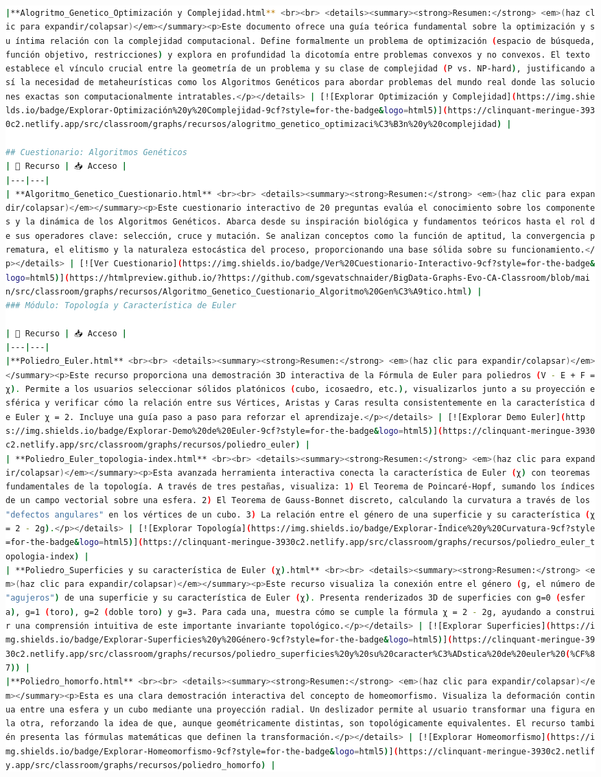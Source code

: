 ```bash
|**Alogritmo_Genetico_Optimización y Complejidad.html** <br><br> <details><summary><strong>Resumen:</strong> <em>(haz clic para expandir/colapsar)</em></summary><p>Este documento ofrece una guía teórica fundamental sobre la optimización y su íntima relación con la complejidad computacional. Define formalmente un problema de optimización (espacio de búsqueda, función objetivo, restricciones) y explora en profundidad la dicotomía entre problemas convexos y no convexos. El texto establece el vínculo crucial entre la geometría de un problema y su clase de complejidad (P vs. NP-hard), justificando así la necesidad de metaheurísticas como los Algoritmos Genéticos para abordar problemas del mundo real donde las soluciones exactas son computacionalmente intratables.</p></details> | [![Explorar Optimización y Complejidad](https://img.shields.io/badge/Explorar-Optimización%20y%20Complejidad-9cf?style=for-the-badge&logo=html5)](https://clinquant-meringue-3930c2.netlify.app/src/classroom/graphs/recursos/alogritmo_genetico_optimizaci%C3%B3n%20y%20complejidad) |

## Cuestionario: Algoritmos Genéticos
| 📄 Recurso | 📥 Acceso |
|---|---|
| **Algoritmo_Genetico_Cuestionario.html** <br><br> <details><summary><strong>Resumen:</strong> <em>(haz clic para expandir/colapsar)</em></summary><p>Este cuestionario interactivo de 20 preguntas evalúa el conocimiento sobre los componentes y la dinámica de los Algoritmos Genéticos. Abarca desde su inspiración biológica y fundamentos teóricos hasta el rol de sus operadores clave: selección, cruce y mutación. Se analizan conceptos como la función de aptitud, la convergencia prematura, el elitismo y la naturaleza estocástica del proceso, proporcionando una base sólida sobre su funcionamiento.</p></details> | [![Ver Cuestionario](https://img.shields.io/badge/Ver%20Cuestionario-Interactivo-9cf?style=for-the-badge&logo=html5)](https://htmlpreview.github.io/?https://github.com/sgevatschnaider/BigData-Graphs-Evo-CA-Classroom/blob/main/src/classroom/graphs/recursos/Algoritmo_Genetico_Cuestionario_Algoritmo%20Gen%C3%A9tico.html) |
### Módulo: Topología y Característica de Euler

| 📄 Recurso | 📥 Acceso |
|---|---|
|**Poliedro_Euler.html** <br><br> <details><summary><strong>Resumen:</strong> <em>(haz clic para expandir/colapsar)</em></summary><p>Este recurso proporciona una demostración 3D interactiva de la Fórmula de Euler para poliedros (V - E + F = χ). Permite a los usuarios seleccionar sólidos platónicos (cubo, icosaedro, etc.), visualizarlos junto a su proyección esférica y verificar cómo la relación entre sus Vértices, Aristas y Caras resulta consistentemente en la característica de Euler χ = 2. Incluye una guía paso a paso para reforzar el aprendizaje.</p></details> | [![Explorar Demo Euler](https://img.shields.io/badge/Explorar-Demo%20de%20Euler-9cf?style=for-the-badge&logo=html5)](https://clinquant-meringue-3930c2.netlify.app/src/classroom/graphs/recursos/poliedro_euler) |
| **Poliedro_Euler_topologia-index.html** <br><br> <details><summary><strong>Resumen:</strong> <em>(haz clic para expandir/colapsar)</em></summary><p>Esta avanzada herramienta interactiva conecta la característica de Euler (χ) con teoremas fundamentales de la topología. A través de tres pestañas, visualiza: 1) El Teorema de Poincaré-Hopf, sumando los índices de un campo vectorial sobre una esfera. 2) El Teorema de Gauss-Bonnet discreto, calculando la curvatura a través de los "defectos angulares" en los vértices de un cubo. 3) La relación entre el género de una superficie y su característica (χ = 2 - 2g).</p></details> | [![Explorar Topología](https://img.shields.io/badge/Explorar-Índice%20y%20Curvatura-9cf?style=for-the-badge&logo=html5)](https://clinquant-meringue-3930c2.netlify.app/src/classroom/graphs/recursos/poliedro_euler_topologia-index) |
| **Poliedro_Superficies y su característica de Euler (χ).html** <br><br> <details><summary><strong>Resumen:</strong> <em>(haz clic para expandir/colapsar)</em></summary><p>Este recurso visualiza la conexión entre el género (g, el número de "agujeros") de una superficie y su característica de Euler (χ). Presenta renderizados 3D de superficies con g=0 (esfera), g=1 (toro), g=2 (doble toro) y g=3. Para cada una, muestra cómo se cumple la fórmula χ = 2 - 2g, ayudando a construir una comprensión intuitiva de este importante invariante topológico.</p></details> | [![Explorar Superficies](https://img.shields.io/badge/Explorar-Superficies%20y%20Género-9cf?style=for-the-badge&logo=html5)](https://clinquant-meringue-3930c2.netlify.app/src/classroom/graphs/recursos/poliedro_superficies%20y%20su%20caracter%C3%ADstica%20de%20euler%20(%CF%87)) |
|**Poliedro_homorfo.html** <br><br> <details><summary><strong>Resumen:</strong> <em>(haz clic para expandir/colapsar)</em></summary><p>Esta es una clara demostración interactiva del concepto de homeomorfismo. Visualiza la deformación continua entre una esfera y un cubo mediante una proyección radial. Un deslizador permite al usuario transformar una figura en la otra, reforzando la idea de que, aunque geométricamente distintas, son topológicamente equivalentes. El recurso también presenta las fórmulas matemáticas que definen la transformación.</p></details> | [![Explorar Homeomorfismo](https://img.shields.io/badge/Explorar-Homeomorfismo-9cf?style=for-the-badge&logo=html5)](https://clinquant-meringue-3930c2.netlify.app/src/classroom/graphs/recursos/poliedro_homorfo) |
```